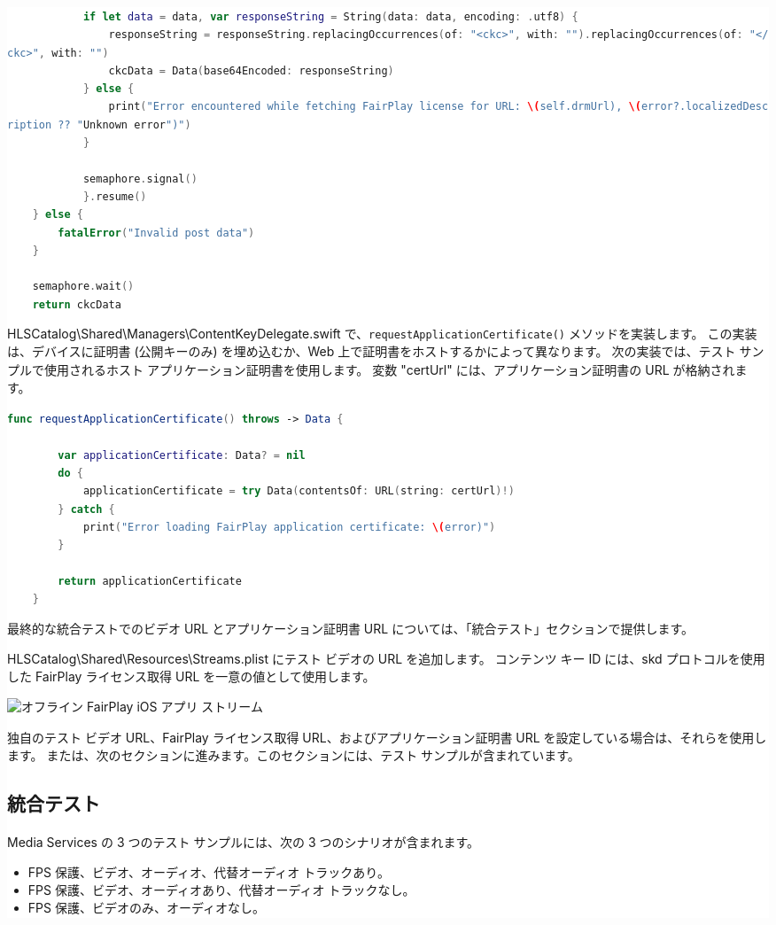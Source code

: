 ```swift
            if let data = data, var responseString = String(data: data, encoding: .utf8) {
                responseString = responseString.replacingOccurrences(of: "<ckc>", with: "").replacingOccurrences(of: "</ckc>", with: "")
                ckcData = Data(base64Encoded: responseString)
            } else {
                print("Error encountered while fetching FairPlay license for URL: \(self.drmUrl), \(error?.localizedDescription ?? "Unknown error")")
            }
            
            semaphore.signal()
            }.resume()
    } else {
        fatalError("Invalid post data")
    }
    
    semaphore.wait()
    return ckcData
```

HLSCatalog\Shared\Managers\ContentKeyDelegate.swift で、`requestApplicationCertificate()` メソッドを実装します。 この実装は、デバイスに証明書 (公開キーのみ) を埋め込むか、Web 上で証明書をホストするかによって異なります。 次の実装では、テスト サンプルで使用されるホスト アプリケーション証明書を使用します。 変数 "certUrl" には、アプリケーション証明書の URL が格納されます。

```swift
func requestApplicationCertificate() throws -> Data {

        var applicationCertificate: Data? = nil
        do {
            applicationCertificate = try Data(contentsOf: URL(string: certUrl)!)
        } catch {
            print("Error loading FairPlay application certificate: \(error)")
        }
        
        return applicationCertificate
    }
```

最終的な統合テストでのビデオ URL とアプリケーション証明書 URL については、「統合テスト」セクションで提供します。

HLSCatalog\Shared\Resources\Streams.plist にテスト ビデオの URL を追加します。 コンテンツ キー ID には、skd プロトコルを使用した FairPlay ライセンス取得 URL を一意の値として使用します。

![オフライン FairPlay iOS アプリ ストリーム](media/media-services-protect-hls-with-offline-FairPlay/media-services-offline-FairPlay-ios-app-streams.png)

独自のテスト ビデオ URL、FairPlay ライセンス取得 URL、およびアプリケーション証明書 URL を設定している場合は、それらを使用します。 または、次のセクションに進みます。このセクションには、テスト サンプルが含まれています。

## <a name="integrated-test"></a>統合テスト
Media Services の 3 つのテスト サンプルには、次の 3 つのシナリオが含まれます。

* FPS 保護、ビデオ、オーディオ、代替オーディオ トラックあり。
* FPS 保護、ビデオ、オーディオあり、代替オーディオ トラックなし。
* FPS 保護、ビデオのみ、オーディオなし。
